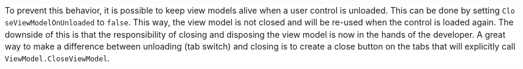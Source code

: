 To prevent this behavior, it is possible to keep view models alive when a user control is unloaded. This can be done by setting `CloseViewModelOnUnloaded` to `false`. This way, the view model is not closed and will be re-used when the control is loaded again. The downside of this is that the responsibility of closing and disposing the view model is now in the hands of the developer. A great way to make a difference between unloading (tab switch) and closing is to create a close button on the tabs that will explicitly call `ViewModel.CloseViewModel`.
